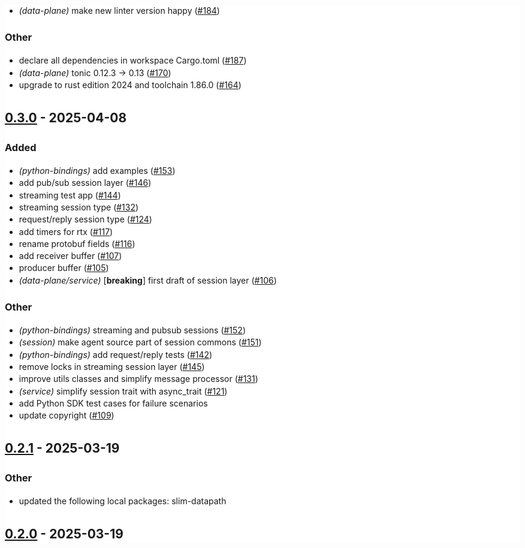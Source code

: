 - *(data-plane)* make new linter version happy ([#184](https://github.com/agntcy/slim/pull/184))

### Other

- declare all dependencies in workspace Cargo.toml ([#187](https://github.com/agntcy/slim/pull/187))
- *(data-plane)* tonic 0.12.3 -> 0.13 ([#170](https://github.com/agntcy/slim/pull/170))
- upgrade to rust edition 2024 and toolchain 1.86.0 ([#164](https://github.com/agntcy/slim/pull/164))

## [0.3.0](https://github.com/agntcy/slim/compare/slim-service-v0.2.1...slim-service-v0.3.0) - 2025-04-08

### Added

- *(python-bindings)* add examples ([#153](https://github.com/agntcy/slim/pull/153))
- add pub/sub session layer ([#146](https://github.com/agntcy/slim/pull/146))
- streaming test app ([#144](https://github.com/agntcy/slim/pull/144))
- streaming session type ([#132](https://github.com/agntcy/slim/pull/132))
- request/reply session type ([#124](https://github.com/agntcy/slim/pull/124))
- add timers for rtx ([#117](https://github.com/agntcy/slim/pull/117))
- rename protobuf fields ([#116](https://github.com/agntcy/slim/pull/116))
- add receiver buffer ([#107](https://github.com/agntcy/slim/pull/107))
- producer buffer ([#105](https://github.com/agntcy/slim/pull/105))
- *(data-plane/service)* [**breaking**] first draft of session layer ([#106](https://github.com/agntcy/slim/pull/106))

### Other

- *(python-bindings)* streaming and pubsub sessions ([#152](https://github.com/agntcy/slim/pull/152))
- *(session)* make agent source part of session commons ([#151](https://github.com/agntcy/slim/pull/151))
- *(python-bindings)* add request/reply tests ([#142](https://github.com/agntcy/slim/pull/142))
- remove locks in streaming session layer ([#145](https://github.com/agntcy/slim/pull/145))
- improve utils classes and simplify message processor ([#131](https://github.com/agntcy/slim/pull/131))
- *(service)* simplify session trait with async_trait ([#121](https://github.com/agntcy/slim/pull/121))
- add Python SDK test cases for failure scenarios
- update copyright ([#109](https://github.com/agntcy/slim/pull/109))

## [0.2.1](https://github.com/agntcy/slim/compare/slim-service-v0.2.0...slim-service-v0.2.1) - 2025-03-19

### Other

- updated the following local packages: slim-datapath

## [0.2.0](https://github.com/agntcy/slim/compare/slim-service-v0.1.8...slim-service-v0.2.0) - 2025-03-19
